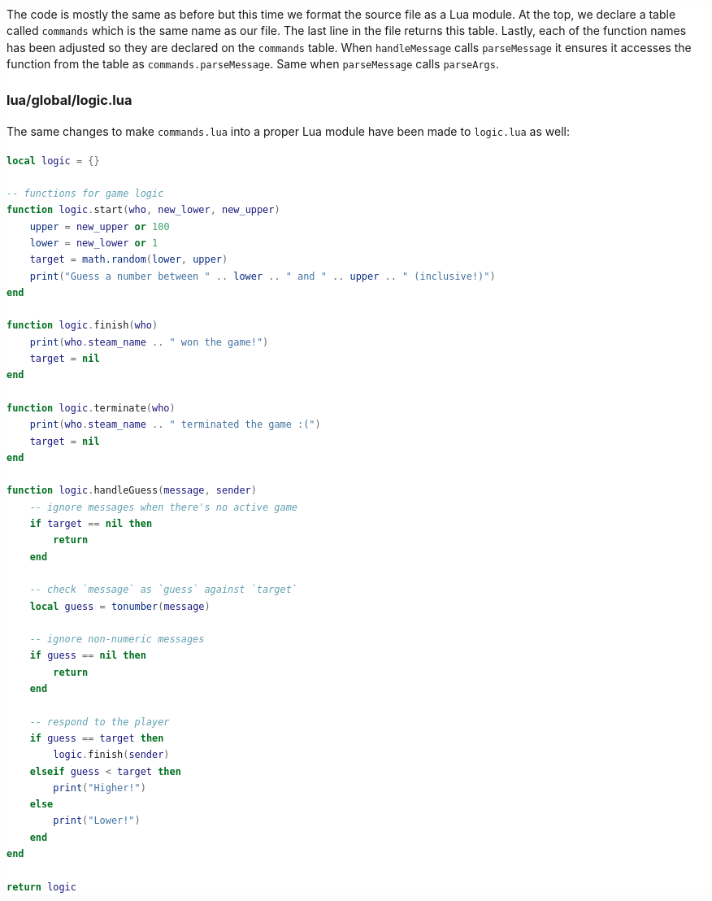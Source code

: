 ```lua
```

The code is mostly the same as before but this time we format the source file as a Lua module. At the top, we declare a table called `commands` which is the same name as our file. The last line in the file returns this table. Lastly, each of the function names has been adjusted so they are declared on the `commands` table. When `handleMessage` calls `parseMessage` it ensures it accesses the function from the table as `commands.parseMessage`. Same when `parseMessage` calls `parseArgs`.

### lua/global/logic.lua

The same changes to make `commands.lua` into a proper Lua module have been made to `logic.lua` as well:

```lua
local logic = {}

-- functions for game logic
function logic.start(who, new_lower, new_upper)
    upper = new_upper or 100
    lower = new_lower or 1
    target = math.random(lower, upper)
    print("Guess a number between " .. lower .. " and " .. upper .. " (inclusive!)")
end

function logic.finish(who)
    print(who.steam_name .. " won the game!")
    target = nil
end

function logic.terminate(who)
    print(who.steam_name .. " terminated the game :(")
    target = nil
end

function logic.handleGuess(message, sender)
    -- ignore messages when there's no active game
    if target == nil then
        return
    end

    -- check `message` as `guess` against `target`
    local guess = tonumber(message)

    -- ignore non-numeric messages
    if guess == nil then
        return
    end

    -- respond to the player
    if guess == target then
        logic.finish(sender)
    elseif guess < target then
        print("Higher!")
    else
        print("Lower!")
    end
end

return logic
```
